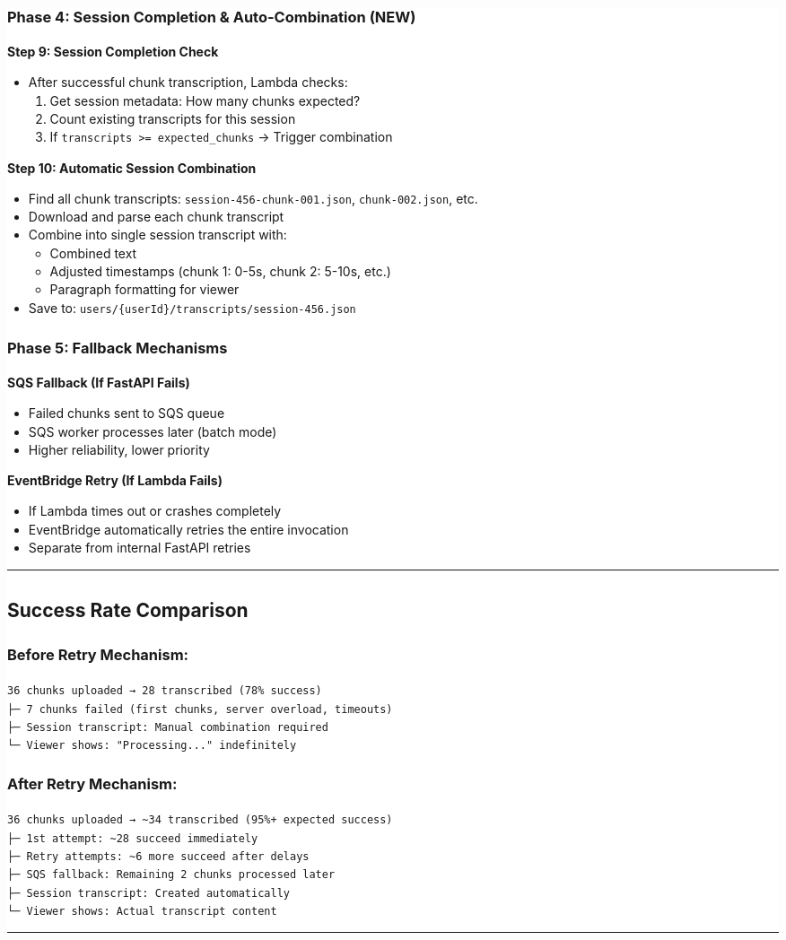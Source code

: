 ### Phase 4: Session Completion & Auto-Combination (NEW)

**Step 9: Session Completion Check**
- After successful chunk transcription, Lambda checks:
  1. Get session metadata: How many chunks expected?
  2. Count existing transcripts for this session
  3. If `transcripts >= expected_chunks` → Trigger combination

**Step 10: Automatic Session Combination**
- Find all chunk transcripts: `session-456-chunk-001.json`, `chunk-002.json`, etc.
- Download and parse each chunk transcript
- Combine into single session transcript with:
  - Combined text
  - Adjusted timestamps (chunk 1: 0-5s, chunk 2: 5-10s, etc.)
  - Paragraph formatting for viewer
- Save to: `users/{userId}/transcripts/session-456.json`

### Phase 5: Fallback Mechanisms

**SQS Fallback (If FastAPI Fails)**
- Failed chunks sent to SQS queue
- SQS worker processes later (batch mode)
- Higher reliability, lower priority

**EventBridge Retry (If Lambda Fails)**  
- If Lambda times out or crashes completely
- EventBridge automatically retries the entire invocation
- Separate from internal FastAPI retries

---

## Success Rate Comparison

### Before Retry Mechanism:
```
36 chunks uploaded → 28 transcribed (78% success)
├─ 7 chunks failed (first chunks, server overload, timeouts)
├─ Session transcript: Manual combination required
└─ Viewer shows: "Processing..." indefinitely
```

### After Retry Mechanism:
```
36 chunks uploaded → ~34 transcribed (95%+ expected success)
├─ 1st attempt: ~28 succeed immediately
├─ Retry attempts: ~6 more succeed after delays  
├─ SQS fallback: Remaining 2 chunks processed later
├─ Session transcript: Created automatically
└─ Viewer shows: Actual transcript content
```

---
